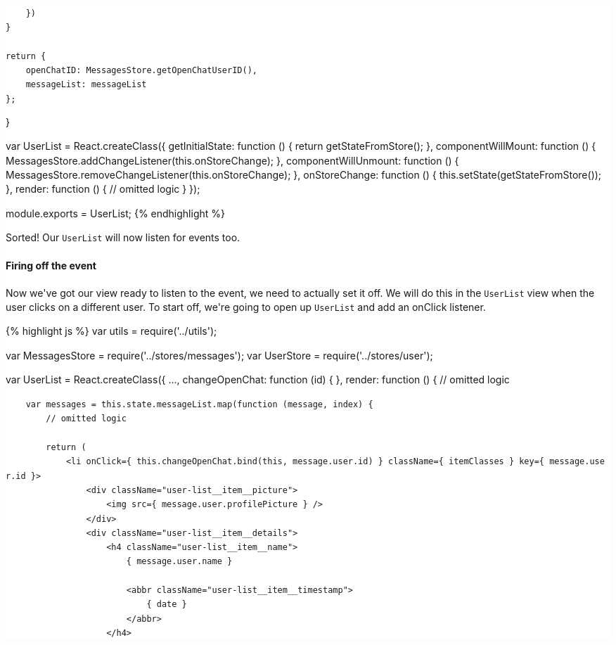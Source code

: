 		})
	}

	return {
		openChatID: MessagesStore.getOpenChatUserID(),
		messageList: messageList
	};
}

var UserList = React.createClass({
	getInitialState: function () {
		return getStateFromStore();
	},
	componentWillMount: function () {
		MessagesStore.addChangeListener(this.onStoreChange);
	},
	componentWillUnmount: function () {
		MessagesStore.removeChangeListener(this.onStoreChange);
	},
	onStoreChange: function () {
		this.setState(getStateFromStore());
	},
	render: function () {
		// omitted logic
	}
});

module.exports = UserList;
{% endhighlight %}

Sorted! Our `UserList` will now listen for events too.

#### Firing off the event

Now we've got our view ready to listen to the event, we need to actually set it off. We will do this in the `UserList` view when the user clicks on a different user. To start off, we're going to open up `UserList` and add an onClick listener.

{% highlight js %}
var utils = require('../utils');

var MessagesStore = require('../stores/messages');
var UserStore = require('../stores/user');

var UserList = React.createClass({
	...,
	changeOpenChat: function (id) {
	},
	render: function () {
		// omitted logic

		var messages = this.state.messageList.map(function (message, index) {
			// omitted logic

			return (
				<li onClick={ this.changeOpenChat.bind(this, message.user.id) } className={ itemClasses } key={ message.user.id }>
					<div className="user-list__item__picture">
						<img src={ message.user.profilePicture } />
					</div>
					<div className="user-list__item__details">
						<h4 className="user-list__item__name">
							{ message.user.name }

							<abbr className="user-list__item__timestamp">
								{ date }
							</abbr>
						</h4>